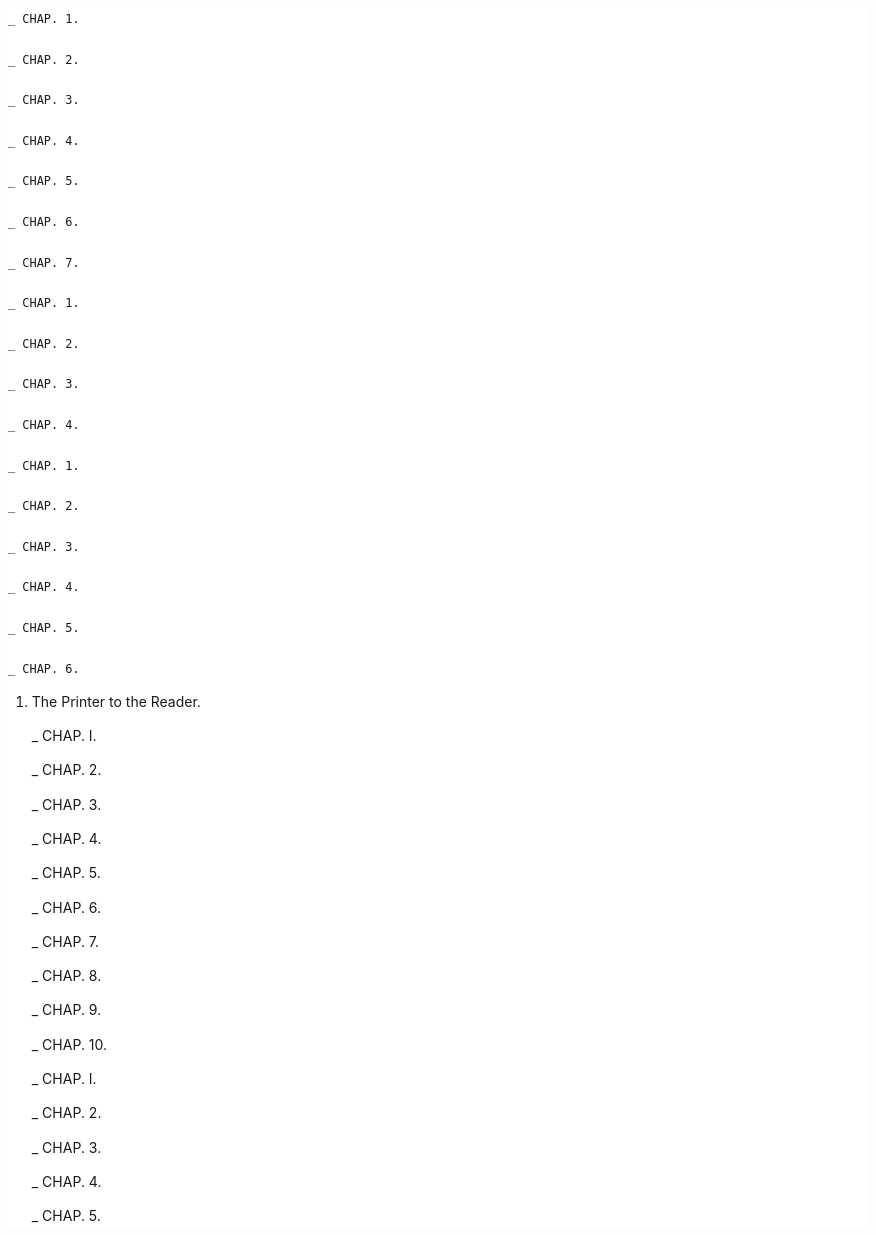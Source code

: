     _ CHAP. 1.

    _ CHAP. 2.

    _ CHAP. 3.

    _ CHAP. 4.

    _ CHAP. 5.

    _ CHAP. 6.

    _ CHAP. 7.

    _ CHAP. 1.

    _ CHAP. 2.

    _ CHAP. 3.

    _ CHAP. 4.

    _ CHAP. 1.

    _ CHAP. 2.

    _ CHAP. 3.

    _ CHAP. 4.

    _ CHAP. 5.

    _ CHAP. 6.

1. The Printer to the Reader.

    _ CHAP. I.

    _ CHAP. 2.

    _ CHAP. 3.

    _ CHAP. 4.

    _ CHAP. 5.

    _ CHAP. 6.

    _ CHAP. 7.

    _ CHAP. 8.

    _ CHAP. 9.

    _ CHAP. 10.

    _ CHAP. I.

    _ CHAP. 2.

    _ CHAP. 3.

    _ CHAP. 4.

    _ CHAP. 5.
